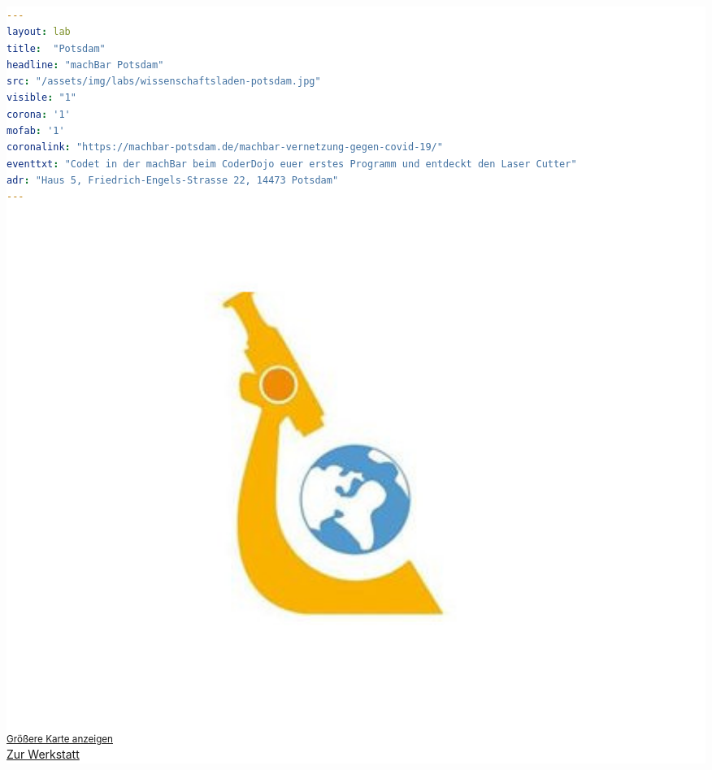 ```yaml
---
layout: lab
title:  "Potsdam"
headline: "machBar Potsdam"
src: "/assets/img/labs/wissenschaftsladen-potsdam.jpg"
visible: "1"
corona: '1'
mofab: '1'
coronalink: "https://machbar-potsdam.de/machbar-vernetzung-gegen-covid-19/"
eventtxt: "Codet in der machBar beim CoderDojo euer erstes Programm und entdeckt den Laser Cutter"
adr: "Haus 5, Friedrich-Engels-Strasse 22, 14473 Potsdam"
---
```


<div class="img-wrap-center">
<img src="/assets/img/labs/wissenschaftsladen-potsdam.jpg" style="width: 100%; display: inline-block">
<div style="text-align: right"></div>
</div>

<div class="video">
    <!-- https://www.openstreetmap.org/#map=18/52.38946/13.07855 -> Share -> with marker -> html -->
    <iframe width="425" height="350" frameborder="0" scrolling="no" marginheight="0" marginwidth="0" src="https://www.openstreetmap.org/export/embed.html?bbox=13.07579040527344%2C52.38852006017169%2C13.081315755844116%2C52.390392705679155&amp;layer=mapnik&amp;marker=52.38945639285622%2C13.078553080558777" style="border: 1px solid black"></iframe><br/><small><a href="https://www.openstreetmap.org/?mlat=52.38946&amp;mlon=13.07855#map=18/52.38946/13.07855">Größere Karte anzeigen</a></small>
</div>

<div class="content-wrap btn-wrap">
    <a class="edu-btn black" href="https://machbar-potsdam.de/" target="_blank">Zur Werkstatt</a>
</div>

